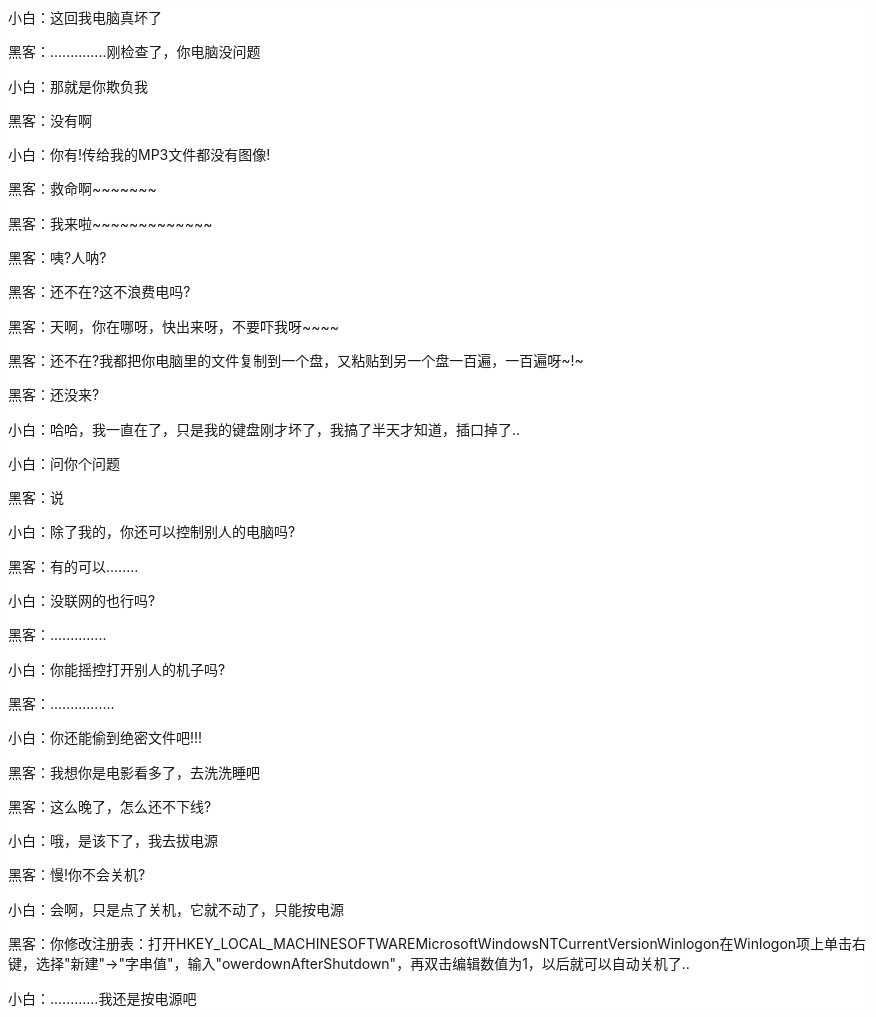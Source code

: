 小白：这回我电脑真坏了　

黑客：..............刚检查了，你电脑没问题　

小白：那就是你欺负我　

黑客：没有啊　

小白：你有!传给我的MP3文件都没有图像!　

黑客：救命啊~~~~~~~　

 

黑客：我来啦~~~~~~~~~~~~~　

黑客：咦?人呐?　

黑客：还不在?这不浪费电吗?　

黑客：天啊，你在哪呀，快出来呀，不要吓我呀~~~~　

黑客：还不在?我都把你电脑里的文件复制到一个盘，又粘贴到另一个盘一百遍，一百遍呀~!~　

黑客：还没来?　

小白：哈哈，我一直在了，只是我的键盘刚才坏了，我搞了半天才知道，插口掉了..　

 

小白：问你个问题　

黑客：说　

小白：除了我的，你还可以控制别人的电脑吗?　

黑客：有的可以........　

小白：没联网的也行吗?　

黑客：..............　

小白：你能摇控打开别人的机子吗?　

黑客：................　

小白：你还能偷到绝密文件吧!!!　

黑客：我想你是电影看多了，去洗洗睡吧　

 

 

黑客：这么晚了，怎么还不下线?　

小白：哦，是该下了，我去拔电源　

黑客：慢!你不会关机?　

小白：会啊，只是点了关机，它就不动了，只能按电源　

黑客：你修改注册表：打开HKEY_LOCAL_MACHINESOFTWAREMicrosoftWindowsNTCurrentVersionWinlogon在Winlogon项上单击右键，选择"新建"→"字串值"，输入"owerdownAfterShutdown"，再双击编辑数值为1，以后就可以自动关机了..　

小白：............我还是按电源吧　

 